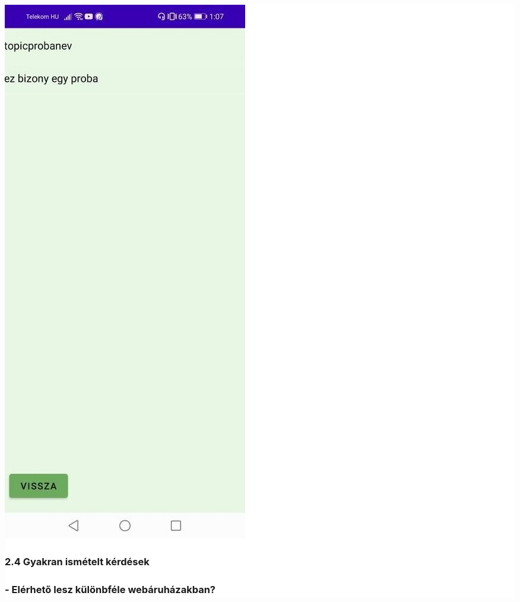 ![Kepek](21.jpg)


### 2.4 Gyakran ismételt kérdések

### - Elérhető lesz különbféle webáruházakban?
